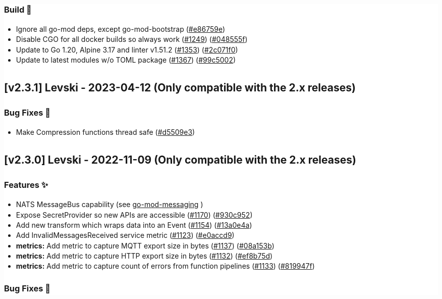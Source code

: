 ### Build 👷

- Ignore all go-mod deps, except go-mod-bootstrap ([#e86759e](https://github.com/edgexfoundry/app-functions-sdk-go/commits/e86759e))
- Disable CGO for all docker builds so always work ([#1249](https://github.com/edgexfoundry/app-functions-sdk-go/issues/1249)) ([#048555f](https://github.com/edgexfoundry/app-functions-sdk-go/commits/048555f))
- Update to Go 1.20, Alpine 3.17 and linter v1.51.2 ([#1353](https://github.com/edgexfoundry/app-functions-sdk-go/issues/1353)) ([#2c071f0](https://github.com/edgexfoundry/app-functions-sdk-go/commits/2c071f0))
- Update to latest modules w/o TOML package ([#1367](https://github.com/edgexfoundry/app-functions-sdk-go/issues/1367)) ([#99c5002](https://github.com/edgexfoundry/app-functions-sdk-go/commits/99c5002))

## [v2.3.1] Levski - 2023-04-12 (Only compatible with the 2.x releases)

### Bug Fixes 🐛

- Make Compression functions thread safe ([#d5509e3](https://github.com/edgexfoundry/app-functions-sdk-go/pull/1381/commits/d5509e3))

## [v2.3.0] Levski - 2022-11-09 (Only compatible with the 2.x releases)

### Features ✨

- NATS MessageBus capability (see [go-mod-messaging](https://github.com/edgexfoundry/go-mod-messaging/blob/main/CHANGELOG.md) )
- Expose SecretProvider so new APIs are accessible ([#1170](https://github.com/edgexfoundry/app-functions-sdk-go/issues/1170)) ([#930c952](https://github.com/edgexfoundry/app-functions-sdk-go/commits/930c952))
- Add new transform which wraps data into an Event ([#1154](https://github.com/edgexfoundry/app-functions-sdk-go/issues/1154)) ([#13a0e4a](https://github.com/edgexfoundry/app-functions-sdk-go/commits/13a0e4a))
- Add InvalidMessagesReceived service metric ([#1123](https://github.com/edgexfoundry/app-functions-sdk-go/issues/1123)) ([#e0accd9](https://github.com/edgexfoundry/app-functions-sdk-go/commits/e0accd9))
- **metrics:** Add metric to capture MQTT export size in bytes ([#1137](https://github.com/edgexfoundry/app-functions-sdk-go/issues/1137)) ([#08a153b](https://github.com/edgexfoundry/app-functions-sdk-go/commits/08a153b))
- **metrics:** Add metric to capture HTTP export size in bytes ([#1132](https://github.com/edgexfoundry/app-functions-sdk-go/issues/1132)) ([#ef8b75d](https://github.com/edgexfoundry/app-functions-sdk-go/commits/ef8b75d))
- **metrics:** Add metric to capture count of errors from function pipelines ([#1133](https://github.com/edgexfoundry/app-functions-sdk-go/issues/1133)) ([#819947f](https://github.com/edgexfoundry/app-functions-sdk-go/commits/819947f))

### Bug Fixes 🐛
